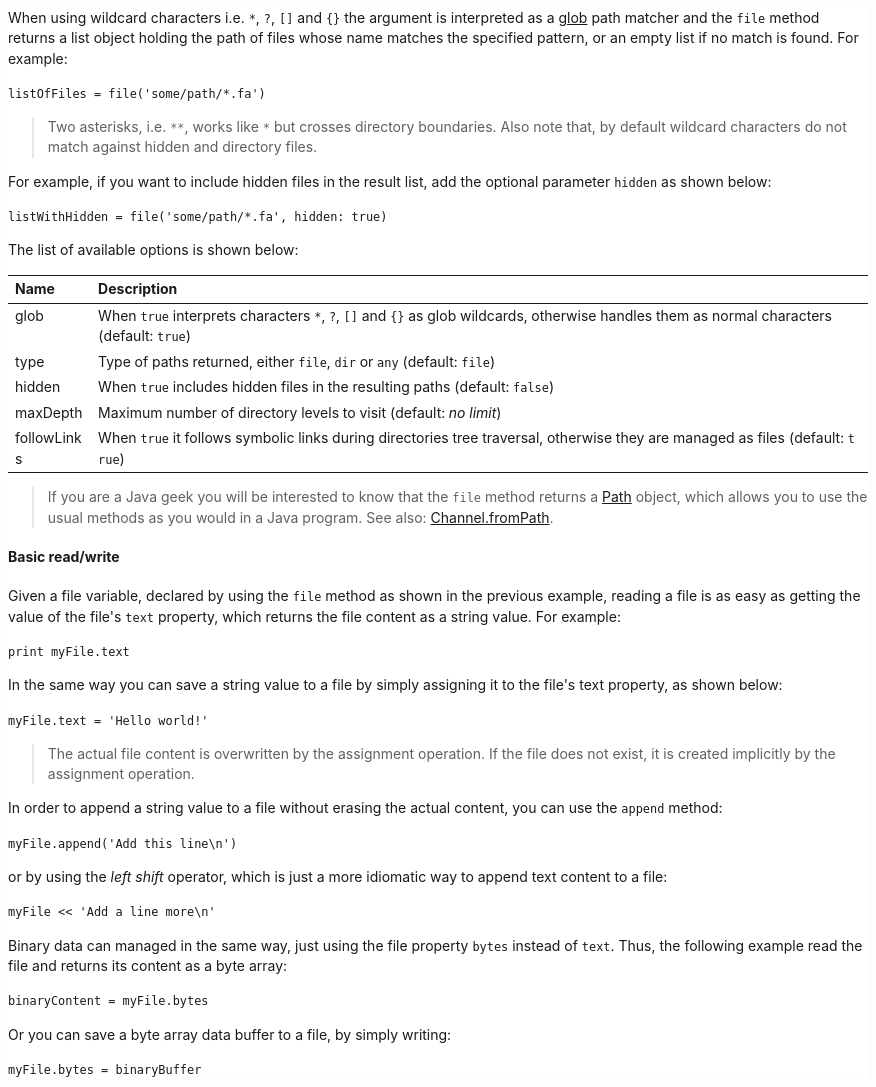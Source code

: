 When using wildcard characters i.e. `*`, `?`, `[]` and `{}` the argument is interpreted as a [glob](http://docs.oracle.com/javase/tutorial/essential/io/fileOps.html#glob) path matcher and the `file` method returns a list object holding the path of files whose name matches the specified pattern, or an empty list if no match is found. For example:
```
listOfFiles = file('some/path/*.fa')
```
> Two asterisks, i.e. `**`, works like `*` but crosses directory boundaries. Also note that, by default wildcard characters do not match against hidden and directory files.

For example, if you want to include hidden files in the result list, add the optional parameter `hidden` as shown below:
```
listWithHidden = file('some/path/*.fa', hidden: true)
```
The list of available options is shown below:

|Name |	Description|
|:---|:-----------------|
|glob|	When `true` interprets characters `*`, `?`, `[]` and `{}` as glob wildcards, otherwise handles them as normal characters (default: `true`)|
|type |	Type of paths returned, either `file`, `dir` or `any` (default: `file`)|
|hidden	 | When `true` includes hidden files in the resulting paths (default: `false`)|
|maxDepth |	Maximum number of directory levels to visit (default: *no limit*)|
|followLinks | When `true` it follows symbolic links during directories tree traversal, otherwise they are managed as files (default: `true`)|

> If you are a Java geek you will be interested to know that the `file` method returns a [Path](http://docs.oracle.com/javase/7/docs/api/java/nio/file/Path.html) object, which allows you to use the usual methods as you would in a Java program.
See also: [Channel.fromPath](https://www.nextflow.io/docs/latest/channel.html#channel-path).

#### Basic read/write
Given a file variable, declared by using the `file` method as shown in the previous example, reading a file is as easy as getting the value of the file's `text` property, which returns the file content as a string value. For example:
```
print myFile.text
```
In the same way you can save a string value to a file by simply assigning it to the file's text property, as shown below:
```
myFile.text = 'Hello world!'
```
> The actual file content is overwritten by the assignment operation. If the file does not exist, it is created implicitly by the assignment operation.

In order to append a string value to a file without erasing the actual content, you can use the `append` method:
```
myFile.append('Add this line\n')
```
or by using the *left shift* operator, which is just a more idiomatic way to append text content to a file:
```
myFile << 'Add a line more\n'
```
Binary data can managed in the same way, just using the file property `bytes` instead of `text`. Thus, the following example read the file and returns its content as a byte array:
```
binaryContent = myFile.bytes
```
Or you can save a byte array data buffer to a file, by simply writing:
```
myFile.bytes = binaryBuffer
```